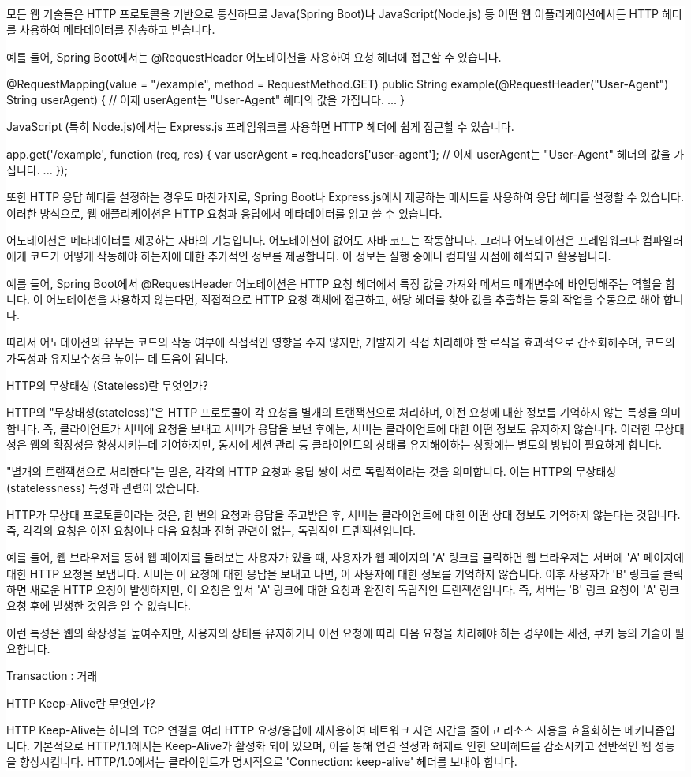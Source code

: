 
모든 웹 기술들은 HTTP 프로토콜을 기반으로 통신하므로 Java(Spring Boot)나 JavaScript(Node.js) 등 어떤 웹 어플리케이션에서든 HTTP 헤더를 사용하여 메타데이터를 전송하고 받습니다.

예를 들어, Spring Boot에서는 @RequestHeader 어노테이션을 사용하여 요청 헤더에 접근할 수 있습니다.

@RequestMapping(value = "/example", method = RequestMethod.GET)
public String example(@RequestHeader("User-Agent") String userAgent) {
    // 이제 userAgent는 "User-Agent" 헤더의 값을 가집니다.
    ...
}

JavaScript (특히 Node.js)에서는 Express.js 프레임워크를 사용하면 HTTP 헤더에 쉽게 접근할 수 있습니다.

app.get('/example', function (req, res) {
  var userAgent = req.headers['user-agent'];
  // 이제 userAgent는 "User-Agent" 헤더의 값을 가집니다.
  ...
});

또한 HTTP 응답 헤더를 설정하는 경우도 마찬가지로, Spring Boot나 Express.js에서 제공하는 메서드를 사용하여 응답 헤더를 설정할 수 있습니다. 이러한 방식으로, 웹 애플리케이션은 HTTP 요청과 응답에서 메타데이터를 읽고 쓸 수 있습니다.

 

어노테이션은 메타데이터를 제공하는 자바의 기능입니다. 어노테이션이 없어도 자바 코드는 작동합니다. 그러나 어노테이션은 프레임워크나 컴파일러에게 코드가 어떻게 작동해야 하는지에 대한 추가적인 정보를 제공합니다. 이 정보는 실행 중에나 컴파일 시점에 해석되고 활용됩니다.

 

예를 들어, Spring Boot에서 @RequestHeader 어노테이션은 HTTP 요청 헤더에서 특정 값을 가져와 메서드 매개변수에 바인딩해주는 역할을 합니다. 이 어노테이션을 사용하지 않는다면, 직접적으로 HTTP 요청 객체에 접근하고, 해당 헤더를 찾아 값을 추출하는 등의 작업을 수동으로 해야 합니다.

따라서 어노테이션의 유무는 코드의 작동 여부에 직접적인 영향을 주지 않지만, 개발자가 직접 처리해야 할 로직을 효과적으로 간소화해주며, 코드의 가독성과 유지보수성을 높이는 데 도움이 됩니다.

 

HTTP의 무상태성 (Stateless)란 무엇인가?

 

HTTP의 "무상태성(stateless)"은 HTTP 프로토콜이 각 요청을 별개의 트랜잭션으로 처리하며, 이전 요청에 대한 정보를 기억하지 않는 특성을 의미합니다. 즉, 클라이언트가 서버에 요청을 보내고 서버가 응답을 보낸 후에는, 서버는 클라이언트에 대한 어떤 정보도 유지하지 않습니다. 이러한 무상태성은 웹의 확장성을 향상시키는데 기여하지만, 동시에 세션 관리 등 클라이언트의 상태를 유지해야하는 상황에는 별도의 방법이 필요하게 합니다.

 

"별개의 트랜잭션으로 처리한다"는 말은, 각각의 HTTP 요청과 응답 쌍이 서로 독립적이라는 것을 의미합니다. 이는 HTTP의 무상태성(statelessness) 특성과 관련이 있습니다.

HTTP가 무상태 프로토콜이라는 것은, 한 번의 요청과 응답을 주고받은 후, 서버는 클라이언트에 대한 어떤 상태 정보도 기억하지 않는다는 것입니다. 즉, 각각의 요청은 이전 요청이나 다음 요청과 전혀 관련이 없는, 독립적인 트랜잭션입니다.

예를 들어, 웹 브라우저를 통해 웹 페이지를 둘러보는 사용자가 있을 때, 사용자가 웹 페이지의 'A' 링크를 클릭하면 웹 브라우저는 서버에 'A' 페이지에 대한 HTTP 요청을 보냅니다. 서버는 이 요청에 대한 응답을 보내고 나면, 이 사용자에 대한 정보를 기억하지 않습니다. 이후 사용자가 'B' 링크를 클릭하면 새로운 HTTP 요청이 발생하지만, 이 요청은 앞서 'A' 링크에 대한 요청과 완전히 독립적인 트랜잭션입니다. 즉, 서버는 'B' 링크 요청이 'A' 링크 요청 후에 발생한 것임을 알 수 없습니다.

이런 특성은 웹의 확장성을 높여주지만, 사용자의 상태를 유지하거나 이전 요청에 따라 다음 요청을 처리해야 하는 경우에는 세션, 쿠키 등의 기술이 필요합니다.

 

Transaction : 거래

 

HTTP Keep-Alive란 무엇인가?

 

HTTP Keep-Alive는 하나의 TCP 연결을 여러 HTTP 요청/응답에 재사용하여 네트워크 지연 시간을 줄이고 리소스 사용을 효율화하는 메커니즘입니다. 기본적으로 HTTP/1.1에서는 Keep-Alive가 활성화 되어 있으며, 이를 통해 연결 설정과 해제로 인한 오버헤드를 감소시키고 전반적인 웹 성능을 향상시킵니다. HTTP/1.0에서는 클라이언트가 명시적으로 'Connection: keep-alive' 헤더를 보내야 합니다.